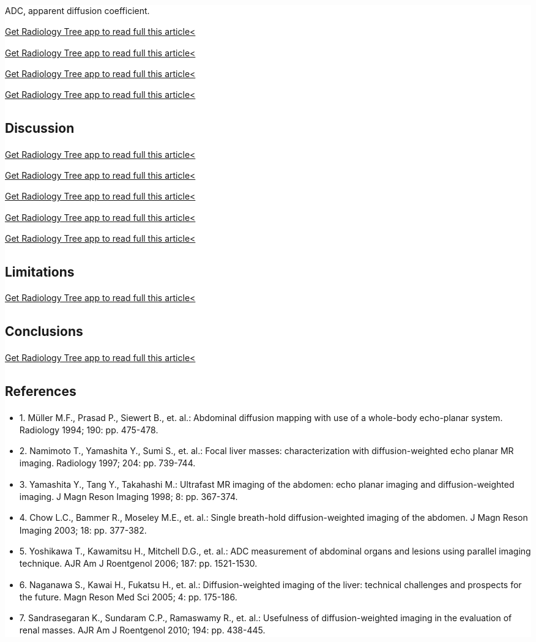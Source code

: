 ADC, apparent diffusion coefficient.


[Get Radiology Tree app to read full this article<](https://clinicalpub.com/app)

[Get Radiology Tree app to read full this article<](https://clinicalpub.com/app)

[Get Radiology Tree app to read full this article<](https://clinicalpub.com/app)

[Get Radiology Tree app to read full this article<](https://clinicalpub.com/app)

## Discussion

[Get Radiology Tree app to read full this article<](https://clinicalpub.com/app)

[Get Radiology Tree app to read full this article<](https://clinicalpub.com/app)

[Get Radiology Tree app to read full this article<](https://clinicalpub.com/app)

[Get Radiology Tree app to read full this article<](https://clinicalpub.com/app)

[Get Radiology Tree app to read full this article<](https://clinicalpub.com/app)

## Limitations

[Get Radiology Tree app to read full this article<](https://clinicalpub.com/app)

## Conclusions

[Get Radiology Tree app to read full this article<](https://clinicalpub.com/app)

## References

- 1\. Müller M.F., Prasad P., Siewert B., et. al.: Abdominal diffusion mapping with use of a whole-body echo-planar system. Radiology 1994; 190: pp. 475-478.


- 2\. Namimoto T., Yamashita Y., Sumi S., et. al.: Focal liver masses: characterization with diffusion-weighted echo planar MR imaging. Radiology 1997; 204: pp. 739-744.


- 3\. Yamashita Y., Tang Y., Takahashi M.: Ultrafast MR imaging of the abdomen: echo planar imaging and diffusion-weighted imaging. J Magn Reson Imaging 1998; 8: pp. 367-374.


- 4\. Chow L.C., Bammer R., Moseley M.E., et. al.: Single breath-hold diffusion-weighted imaging of the abdomen. J Magn Reson Imaging 2003; 18: pp. 377-382.


- 5\. Yoshikawa T., Kawamitsu H., Mitchell D.G., et. al.: ADC measurement of abdominal organs and lesions using parallel imaging technique. AJR Am J Roentgenol 2006; 187: pp. 1521-1530.


- 6\. Naganawa S., Kawai H., Fukatsu H., et. al.: Diffusion-weighted imaging of the liver: technical challenges and prospects for the future. Magn Reson Med Sci 2005; 4: pp. 175-186.


- 7\. Sandrasegaran K., Sundaram C.P., Ramaswamy R., et. al.: Usefulness of diffusion-weighted imaging in the evaluation of renal masses. AJR Am J Roentgenol 2010; 194: pp. 438-445.
